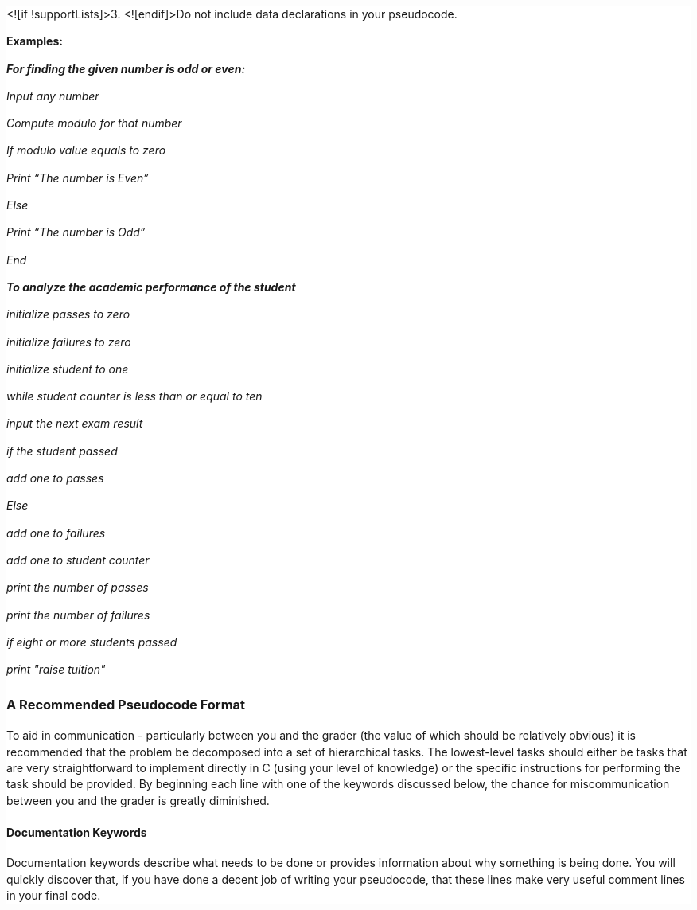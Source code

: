 <![if !supportLists]>3. <![endif]>Do not include data declarations in your pseudocode.

**Examples:**

**_For finding the given number is odd or even:_**

_Input any number_

_Compute modulo for that  number_

_If modulo value equals to zero_

_Print “The number is Even”_

_Else_

_Print “The number is Odd”_

_End_

**_To analyze the academic performance of the student_**

_initialize passes to zero_

_initialize failures to zero_

_initialize student to one_

_while student counter is less than or equal to ten_

_input the next exam result_

_if the student passed_

_add one to passes_

_Else_

_add one to failures_

_add one to student counter_

_print the number of passes_

_print the number of failures_

_if eight or more students passed_

_print "raise tuition"_

### **A Recommended Pseudocode Format**

To aid in communication - particularly between you and the grader (the value of which should be relatively obvious) it is recommended that the problem be decomposed into a set of hierarchical tasks. The lowest-level tasks should either be tasks that are very straightforward to implement directly in C (using your level of knowledge) or the specific instructions for performing the task should be provided. By beginning each line with one of the keywords discussed below, the chance for miscommunication between you and the grader is greatly diminished.

#### **Documentation Keywords**

Documentation keywords describe what needs to be done or provides information about why something is being done. You will quickly discover that, if you have done a decent job of writing your pseudocode, that these lines make very useful comment lines in your final code.
